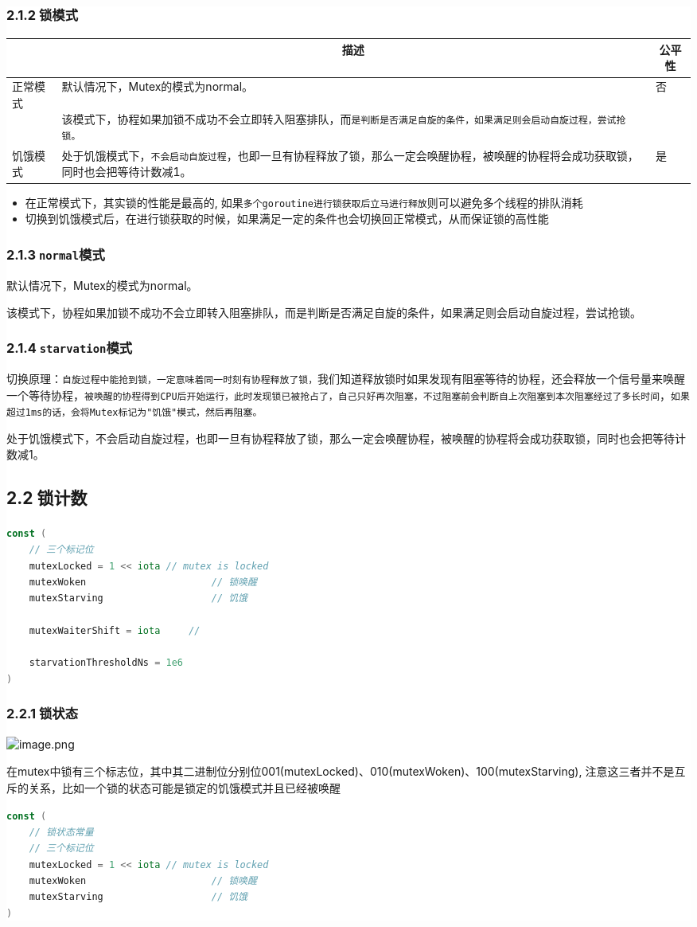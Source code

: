### 2.1.2 锁模式

|          | 描述                                                                                                                                                              | 公平性 |
| -------- | ----------------------------------------------------------------------------------------------------------------------------------------------------------------- | ------ |
| 正常模式 | 默认情况下，Mutex的模式为normal。<br /><br />该模式下，协程如果加锁不成功不会立即转入阻塞排队，而`是判断是否满足自旋的条件，如果满足则会启动自旋过程，尝试抢锁。` | 否     |
| 饥饿模式 | 处于饥饿模式下，`不会启动自旋过程`，也即一旦有协程释放了锁，那么一定会唤醒协程，被唤醒的协程将会成功获取锁，同时也会把等待计数减1。                               | 是     |

- 在正常模式下，其实锁的性能是最高的, 如果`多个goroutine进行锁获取后立马进行释放`则可以避免多个线程的排队消耗
- 切换到饥饿模式后，在进行锁获取的时候，如果满足一定的条件也会切换回正常模式，从而保证锁的高性能



### 2.1.3 `normal`模式

默认情况下，Mutex的模式为normal。

该模式下，协程如果加锁不成功不会立即转入阻塞排队，而是判断是否满足自旋的条件，如果满足则会启动自旋过程，尝试抢锁。

### 2.1.4 `starvation`模式

切换原理：`自旋过程中能抢到锁，一定意味着同一时刻有协程释放了锁，`我们知道释放锁时如果发现有阻塞等待的协程，还会释放一个信号量来唤醒一个等待协程，`被唤醒的协程得到CPU后开始运行，此时发现锁已被抢占了，自己只好再次阻塞，不过阻塞前会判断自上次阻塞到本次阻塞经过了多长时间`，`如果超过1ms的话，会将Mutex标记为"饥饿"模式，然后再阻塞。`

处于饥饿模式下，不会启动自旋过程，也即一旦有协程释放了锁，那么一定会唤醒协程，被唤醒的协程将会成功获取锁，同时也会把等待计数减1。



## 2.2 锁计数

```go
const (
    // 三个标记位
	mutexLocked = 1 << iota // mutex is locked
	mutexWoken						// 锁唤醒
	mutexStarving					// 饥饿
    
	mutexWaiterShift = iota		//

	starvationThresholdNs = 1e6
)
```



### 2.2.1 锁状态

![image.png](https://img2018.cnblogs.com/blog/1506724/201912/1506724-20191223093619613-1159743212.png)

在mutex中锁有三个标志位，其中其二进制位分别位001(mutexLocked)、010(mutexWoken)、100(mutexStarving), 注意这三者并不是互斥的关系，比如一个锁的状态可能是锁定的饥饿模式并且已经被唤醒

```go
const (
    // 锁状态常量
    // 三个标记位
	mutexLocked = 1 << iota // mutex is locked
	mutexWoken						// 锁唤醒
	mutexStarving					// 饥饿
)
```
